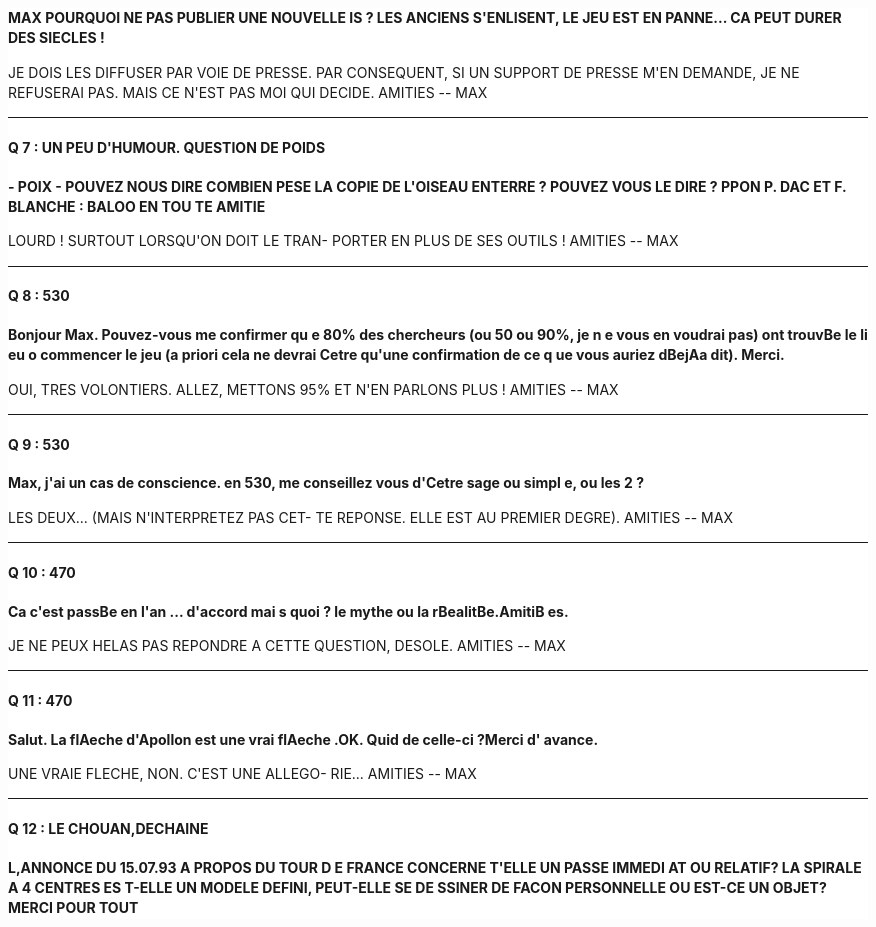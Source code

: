 **MAX POURQUOI NE PAS PUBLIER UNE NOUVELLE  IS ? LES ANCIENS S'ENLISENT, LE JEU EST  EN PANNE... CA PEUT DURER DES SIECLES !**

JE DOIS LES DIFFUSER PAR VOIE DE PRESSE. PAR
CONSEQUENT, SI UN SUPPORT DE PRESSE M'EN DEMANDE, JE NE REFUSERAI PAS.
MAIS CE N'EST PAS MOI QUI DECIDE. AMITIES -- MAX

---

#### Q 7 : UN PEU D'HUMOUR. QUESTION DE POIDS

**- POIX - POUVEZ NOUS DIRE COMBIEN PESE  LA COPIE DE
L'OISEAU ENTERRE ? POUVEZ VOUS LE DIRE ? PPON P. DAC ET F. BLANCHE :
BALOO EN TOU TE AMITIE**

LOURD ! SURTOUT LORSQU'ON DOIT LE TRAN- PORTER EN PLUS DE SES OUTILS ! AMITIES -- MAX

---

#### Q 8 : 530

**Bonjour Max. Pouvez-vous me confirmer qu e 80% des
chercheurs (ou 50 ou 90%, je n e vous en voudrai pas) ont trouvBe le li
eu o commencer le jeu (a priori cela ne  devrai Cetre qu'une
confirmation de ce q ue vous auriez dBejAa dit). Merci.**

OUI, TRES VOLONTIERS. ALLEZ, METTONS 95% ET N'EN PARLONS PLUS ! AMITIES -- MAX

---

#### Q 9 : 530

**Max, j'ai un cas de conscience. en 530,  me conseillez vous d'Cetre sage ou simpl e, ou les 2 ?**

LES DEUX... (MAIS N'INTERPRETEZ PAS CET- TE REPONSE. ELLE EST AU PREMIER DEGRE). AMITIES -- MAX

---

#### Q 10 : 470

**Ca c'est passBe en l'an ... d'accord mai s quoi ? le mythe ou la rBealitBe.AmitiB es.**

JE NE PEUX HELAS PAS REPONDRE A CETTE  QUESTION, DESOLE. AMITIES -- MAX

---

#### Q 11 : 470

**Salut. La flAeche d'Apollon est une vrai  flAeche .OK. Quid de celle-ci ?Merci d' avance.**

UNE VRAIE FLECHE, NON. C'EST UNE ALLEGO- RIE... AMITIES -- MAX

---

#### Q 12 : LE CHOUAN,DECHAINE

**L,ANNONCE DU 15.07.93 A PROPOS DU TOUR D E FRANCE
CONCERNE T'ELLE UN PASSE IMMEDI AT OU RELATIF? LA SPIRALE A 4 CENTRES ES
 T-ELLE UN MODELE DEFINI, PEUT-ELLE SE DE SSINER DE FACON PERSONNELLE OU
 EST-CE UN  OBJET? MERCI POUR TOUT**
